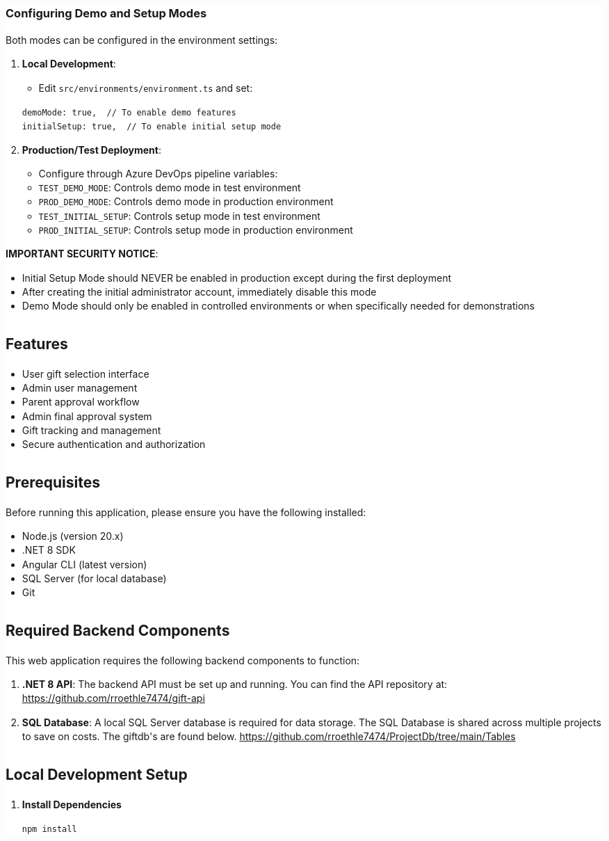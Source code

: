 ### Configuring Demo and Setup Modes

Both modes can be configured in the environment settings:

1. **Local Development**:
   - Edit `src/environments/environment.ts` and set:
   ```
   demoMode: true,  // To enable demo features
   initialSetup: true,  // To enable initial setup mode
   ```

2. **Production/Test Deployment**:
   - Configure through Azure DevOps pipeline variables:
   - `TEST_DEMO_MODE`: Controls demo mode in test environment
   - `PROD_DEMO_MODE`: Controls demo mode in production environment
   - `TEST_INITIAL_SETUP`: Controls setup mode in test environment
   - `PROD_INITIAL_SETUP`: Controls setup mode in production environment

**IMPORTANT SECURITY NOTICE**: 
- Initial Setup Mode should NEVER be enabled in production except during the first deployment
- After creating the initial administrator account, immediately disable this mode
- Demo Mode should only be enabled in controlled environments or when specifically needed for demonstrations

## Features
- User gift selection interface
- Admin user management
- Parent approval workflow
- Admin final approval system
- Gift tracking and management
- Secure authentication and authorization

## Prerequisites
Before running this application, please ensure you have the following installed:

- Node.js (version 20.x)
- .NET 8 SDK
- Angular CLI (latest version)
- SQL Server (for local database)
- Git

## Required Backend Components
This web application requires the following backend components to function:

1. **.NET 8 API**: The backend API must be set up and running. You can find the API repository at:
   https://github.com/rroethle7474/gift-api

2. **SQL Database**: A local SQL Server database is required for data storage.
The SQL Database is shared across multiple projects to save on costs. The giftdb's are found below.
https://github.com/rroethle7474/ProjectDb/tree/main/Tables

## Local Development Setup
1. **Install Dependencies**
   ```bash
   npm install
   ```
